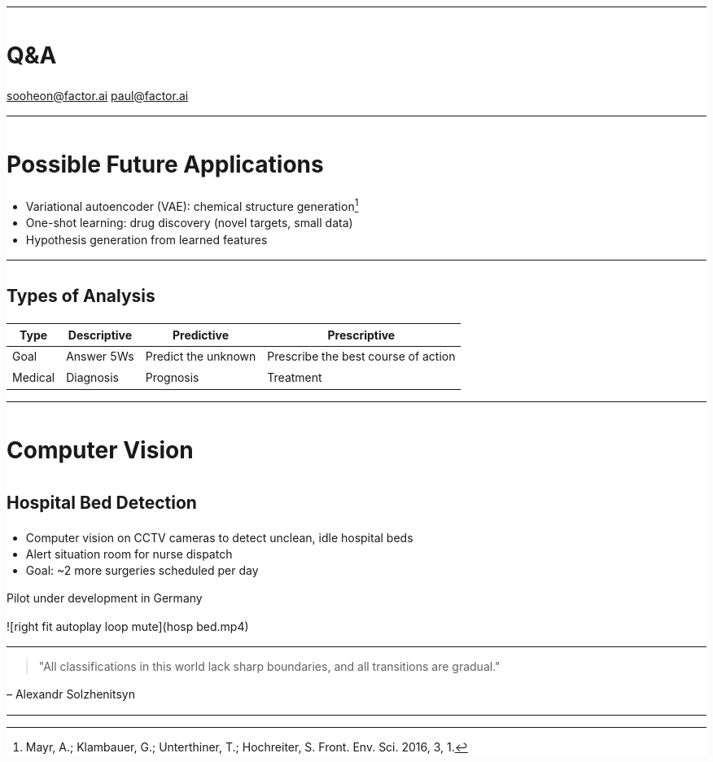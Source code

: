 

---

# **Q&A**

sooheon@factor.ai
paul@factor.ai


---

# Possible Future Applications

- Variational autoencoder (VAE): chemical structure generation[^6]
- One-shot learning: drug discovery (novel targets, small data)
- Hypothesis generation from learned features

[^6]: Mayr, A.; Klambauer, G.; Unterthiner, T.; Hochreiter, S. Front. Env. Sci. 2016, 3, 1.


---

## Types of Analysis

| Type | Descriptive | Predictive | Prescriptive |
| --- | --- | --- | --- |
| Goal | Answer 5Ws | Predict the unknown | Prescribe the best course of action |
| Medical | Diagnosis | Prognosis | Treatment |

---

# Computer Vision
## Hospital Bed Detection

- Computer vision on CCTV cameras to detect unclean, idle hospital beds
- Alert situation room for nurse dispatch
- Goal: ~2 more surgeries scheduled per day

Pilot under development in Germany

![right fit autoplay loop mute](hosp bed.mp4)

---


> "All classifications in this world lack sharp boundaries, and all transitions are gradual."

– Alexandr Solzhenitsyn




---


[^i]: Genet Med 21, 972–981 (2019) doi:10.1038/s41436-018-0278-z
[^igv]: Tumor-normal sequencing: is this variant real? Alena Harley. 2018
[^4]: Ramsundar, B.; Kearnes, S.; Riley, P.; Webster, D.; Konerding, D.; Pande, V. arXiv:1502.02072
[^5]: J Cheminform 9, 45 (2017) doi:10.1186/s13321-017-0232-0
[^3]: https://doi.org/10.1371/journal.pbio.1002195
[^udn]: N Engl J Med. 2018 November 29; 379(22): 2131–2139. doi:10.1056/NEJMoa1714458
[^he]: Learning to Protect Communications with Adversarial Neural Cryptography. Martín Abadi, David G. Andersen.
[^r]: Ronneberger et al., Aug 2018